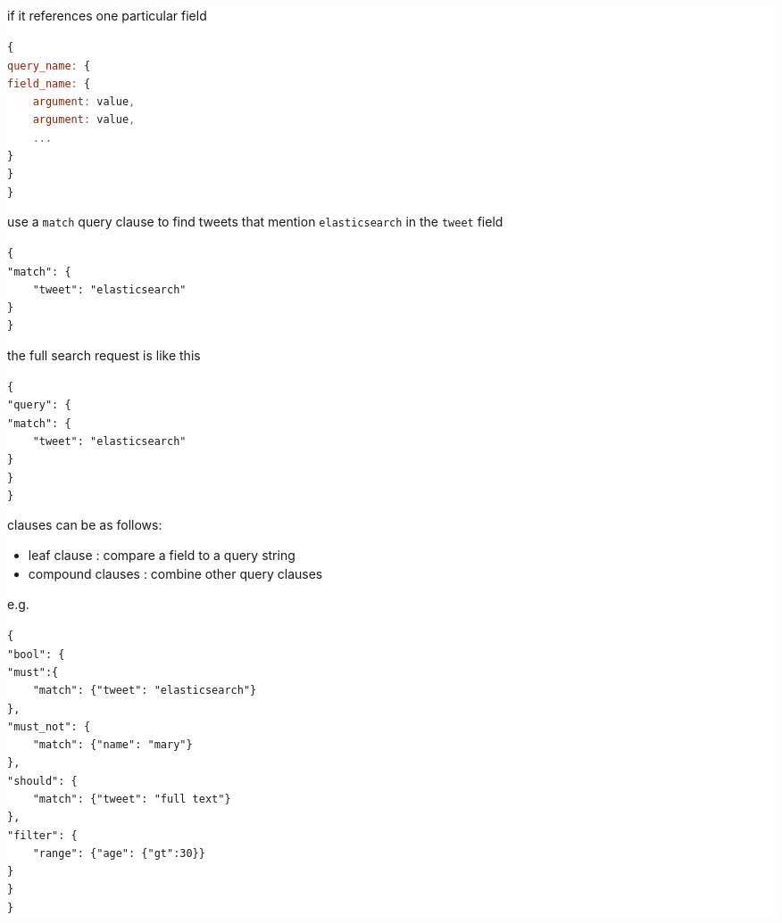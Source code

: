 if it references one particular field

```javascript
{
query_name: {
field_name: {
    argument: value,
    argument: value,
    ...
}
}
}
```

use a `match` query clause to find tweets that mention `elasticsearch` in the `tweet` field

```
{
"match": {
    "tweet": "elasticsearch"
}
}
```

the full search request is like this

```
{
"query": {
"match": {
    "tweet": "elasticsearch"
}
}
}
```

clauses can be as follows:

- leaf clause      : compare a field to a query string
- compound clauses : combine other query clauses

e.g.

```
{
"bool": {
"must":{
    "match": {"tweet": "elasticsearch"}
},
"must_not": {
    "match": {"name": "mary"}
},
"should": {
    "match": {"tweet": "full text"}
},
"filter": {
    "range": {"age": {"gt":30}}
}
}
}
```
